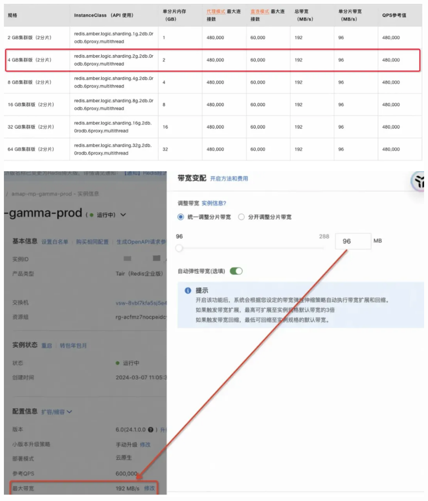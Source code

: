 ![1742262328629-81c8d165-cf1c-4858-9f59-b0dadb4db18a.webp](./img/I4SUV1xoALmSsOuN/1742262328629-81c8d165-cf1c-4858-9f59-b0dadb4db18a-695527.webp)

![1742262328774-1a960072-c00d-490a-860c-6bce567e2b9f.webp](./img/I4SUV1xoALmSsOuN/1742262328774-1a960072-c00d-490a-860c-6bce567e2b9f-467775.webp)

